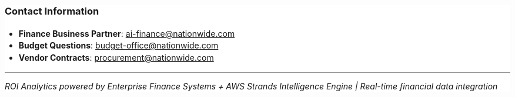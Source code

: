 ### Contact Information
- **Finance Business Partner**: [ai-finance@nationwide.com](mailto:ai-finance@nationwide.com)
- **Budget Questions**: [budget-office@nationwide.com](mailto:budget-office@nationwide.com)
- **Vendor Contracts**: [procurement@nationwide.com](mailto:procurement@nationwide.com)

---

*ROI Analytics powered by Enterprise Finance Systems + AWS Strands Intelligence Engine | Real-time financial data integration*